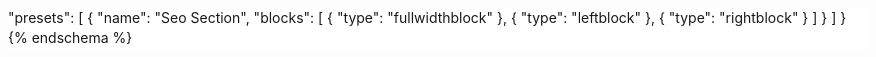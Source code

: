
  
  "presets": [
    {
      "name": "Seo Section",
      "blocks": [
        {
          "type": "fullwidthblock"
        },
         {
          "type": "leftblock"
        },
         {
          "type": "rightblock"
        }
      ]
    }
  ]
}
{% endschema %}
